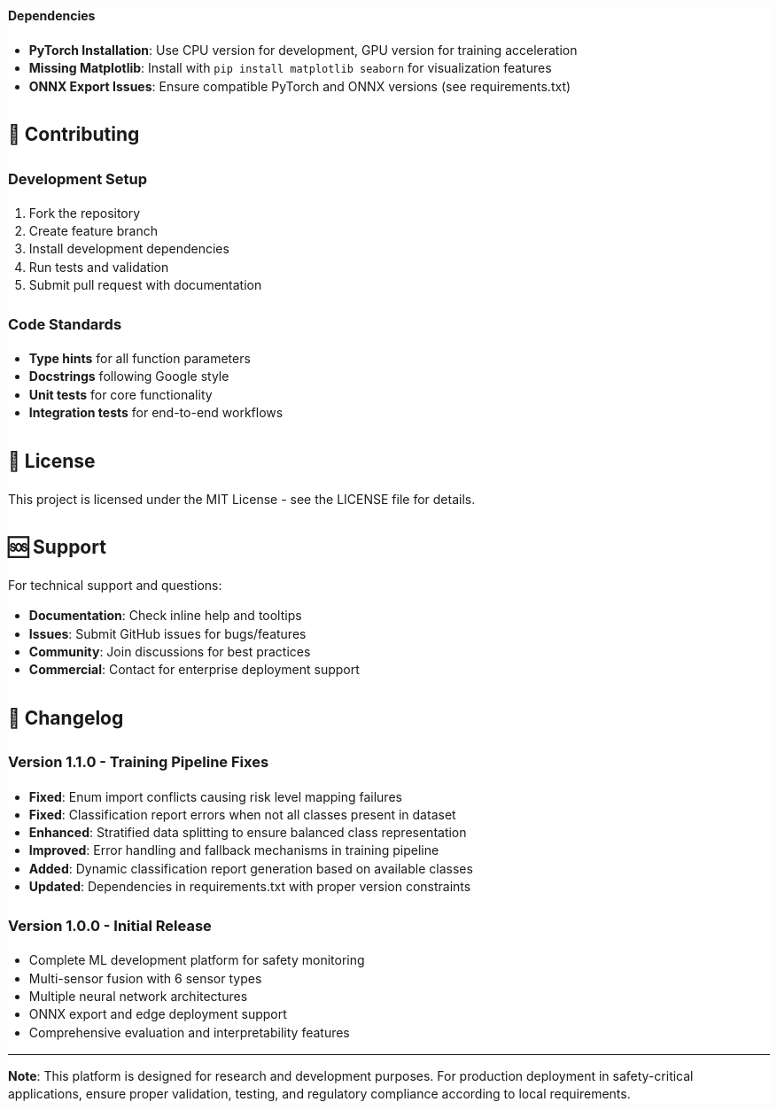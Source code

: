 #### Dependencies
- **PyTorch Installation**: Use CPU version for development, GPU version for training acceleration
- **Missing Matplotlib**: Install with `pip install matplotlib seaborn` for visualization features
- **ONNX Export Issues**: Ensure compatible PyTorch and ONNX versions (see requirements.txt)

## 🤝 Contributing

### Development Setup
1. Fork the repository
2. Create feature branch
3. Install development dependencies
4. Run tests and validation
5. Submit pull request with documentation

### Code Standards
- **Type hints** for all function parameters
- **Docstrings** following Google style
- **Unit tests** for core functionality
- **Integration tests** for end-to-end workflows

## 📄 License

This project is licensed under the MIT License - see the LICENSE file for details.

## 🆘 Support

For technical support and questions:
- **Documentation**: Check inline help and tooltips
- **Issues**: Submit GitHub issues for bugs/features
- **Community**: Join discussions for best practices
- **Commercial**: Contact for enterprise deployment support

## 📝 Changelog

### Version 1.1.0 - Training Pipeline Fixes
- **Fixed**: Enum import conflicts causing risk level mapping failures
- **Fixed**: Classification report errors when not all classes present in dataset
- **Enhanced**: Stratified data splitting to ensure balanced class representation
- **Improved**: Error handling and fallback mechanisms in training pipeline
- **Added**: Dynamic classification report generation based on available classes
- **Updated**: Dependencies in requirements.txt with proper version constraints

### Version 1.0.0 - Initial Release
- Complete ML development platform for safety monitoring
- Multi-sensor fusion with 6 sensor types
- Multiple neural network architectures
- ONNX export and edge deployment support
- Comprehensive evaluation and interpretability features

---

**Note**: This platform is designed for research and development purposes. For production deployment in safety-critical applications, ensure proper validation, testing, and regulatory compliance according to local requirements.
